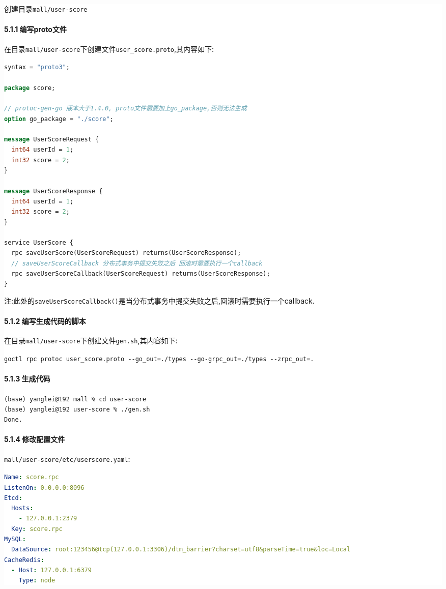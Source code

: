 创建目录`mall/user-score`

#### 5.1.1 编写proto文件

在目录`mall/user-score`下创建文件`user_score.proto`,其内容如下:

```proto
syntax = "proto3";

package score;

// protoc-gen-go 版本大于1.4.0, proto文件需要加上go_package,否则无法生成
option go_package = "./score";

message UserScoreRequest {
  int64 userId = 1;
  int32 score = 2;
}

message UserScoreResponse {
  int64 userId = 1;
  int32 score = 2;
}

service UserScore {
  rpc saveUserScore(UserScoreRequest) returns(UserScoreResponse);
  // saveUserScoreCallback 分布式事务中提交失败之后 回滚时需要执行一个callback
  rpc saveUserScoreCallback(UserScoreRequest) returns(UserScoreResponse);
}
```

注:此处的`saveUserScoreCallback()`是当分布式事务中提交失败之后,回滚时需要执行一个callback.

#### 5.1.2 编写生成代码的脚本

在目录`mall/user-score`下创建文件`gen.sh`,其内容如下:

```shell
goctl rpc protoc user_score.proto --go_out=./types --go-grpc_out=./types --zrpc_out=.
```

#### 5.1.3 生成代码

```
(base) yanglei@192 mall % cd user-score 
(base) yanglei@192 user-score % ./gen.sh 
Done.
```

#### 5.1.4 修改配置文件

`mall/user-score/etc/userscore.yaml`:

```yaml
Name: score.rpc
ListenOn: 0.0.0.0:8096
Etcd:
  Hosts:
    - 127.0.0.1:2379
  Key: score.rpc
MySQL:
  DataSource: root:123456@tcp(127.0.0.1:3306)/dtm_barrier?charset=utf8&parseTime=true&loc=Local
CacheRedis:
  - Host: 127.0.0.1:6379
    Type: node
```
